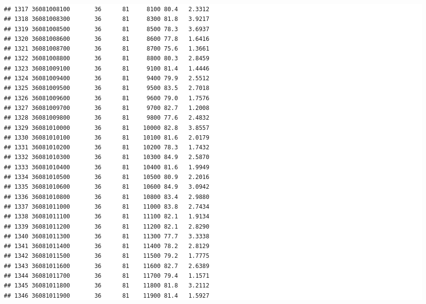     ## 1317 36081008100       36      81     8100 80.4   2.3312
    ## 1318 36081008300       36      81     8300 81.8   3.9217
    ## 1319 36081008500       36      81     8500 78.3   3.6937
    ## 1320 36081008600       36      81     8600 77.8   1.6416
    ## 1321 36081008700       36      81     8700 75.6   1.3661
    ## 1322 36081008800       36      81     8800 80.3   2.8459
    ## 1323 36081009100       36      81     9100 81.4   1.4446
    ## 1324 36081009400       36      81     9400 79.9   2.5512
    ## 1325 36081009500       36      81     9500 83.5   2.7018
    ## 1326 36081009600       36      81     9600 79.0   1.7576
    ## 1327 36081009700       36      81     9700 82.7   1.2008
    ## 1328 36081009800       36      81     9800 77.6   2.4832
    ## 1329 36081010000       36      81    10000 82.8   3.8557
    ## 1330 36081010100       36      81    10100 81.6   2.0179
    ## 1331 36081010200       36      81    10200 78.3   1.7432
    ## 1332 36081010300       36      81    10300 84.9   2.5870
    ## 1333 36081010400       36      81    10400 81.6   1.9949
    ## 1334 36081010500       36      81    10500 80.9   2.2016
    ## 1335 36081010600       36      81    10600 84.9   3.0942
    ## 1336 36081010800       36      81    10800 83.4   2.9880
    ## 1337 36081011000       36      81    11000 83.8   2.7434
    ## 1338 36081011100       36      81    11100 82.1   1.9134
    ## 1339 36081011200       36      81    11200 82.1   2.8290
    ## 1340 36081011300       36      81    11300 77.7   3.3338
    ## 1341 36081011400       36      81    11400 78.2   2.8129
    ## 1342 36081011500       36      81    11500 79.2   1.7775
    ## 1343 36081011600       36      81    11600 82.7   2.6389
    ## 1344 36081011700       36      81    11700 79.4   1.1571
    ## 1345 36081011800       36      81    11800 81.8   3.2112
    ## 1346 36081011900       36      81    11900 81.4   1.5927